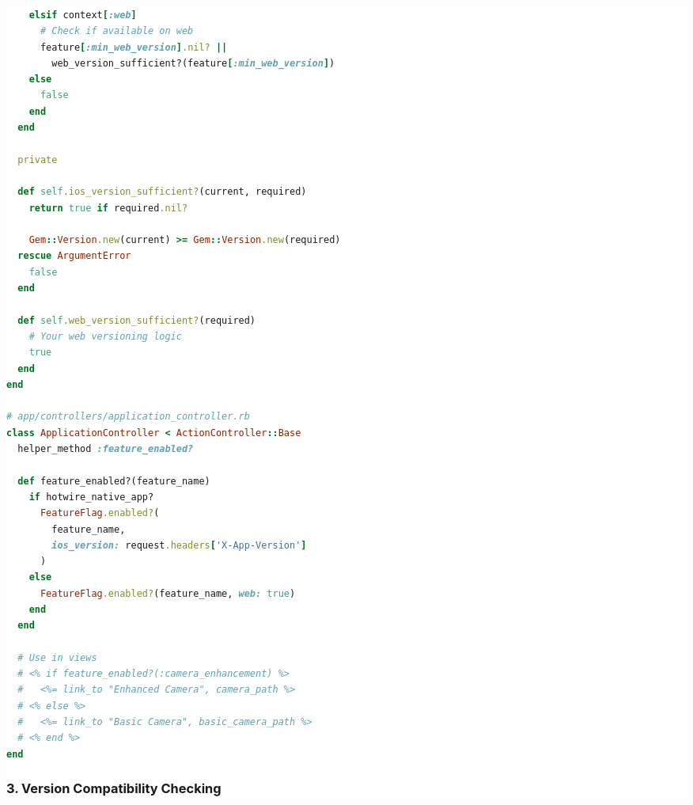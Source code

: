 ```ruby
    elsif context[:web]
      # Check if available on web
      feature[:min_web_version].nil? || 
        web_version_sufficient?(feature[:min_web_version])
    else
      false
    end
  end
  
  private
  
  def self.ios_version_sufficient?(current, required)
    return true if required.nil?
    
    Gem::Version.new(current) >= Gem::Version.new(required)
  rescue ArgumentError
    false
  end
  
  def self.web_version_sufficient?(required)
    # Your web versioning logic
    true
  end
end

# app/controllers/application_controller.rb
class ApplicationController < ActionController::Base
  helper_method :feature_enabled?
  
  def feature_enabled?(feature_name)
    if hotwire_native_app?
      FeatureFlag.enabled?(
        feature_name, 
        ios_version: request.headers['X-App-Version']
      )
    else
      FeatureFlag.enabled?(feature_name, web: true)
    end
  end
  
  # Use in views
  # <% if feature_enabled?(:camera_enhancement) %>
  #   <%= link_to "Enhanced Camera", camera_path %>
  # <% else %>
  #   <%= link_to "Basic Camera", basic_camera_path %>
  # <% end %>
end
```

### 3. Version Compatibility Checking
